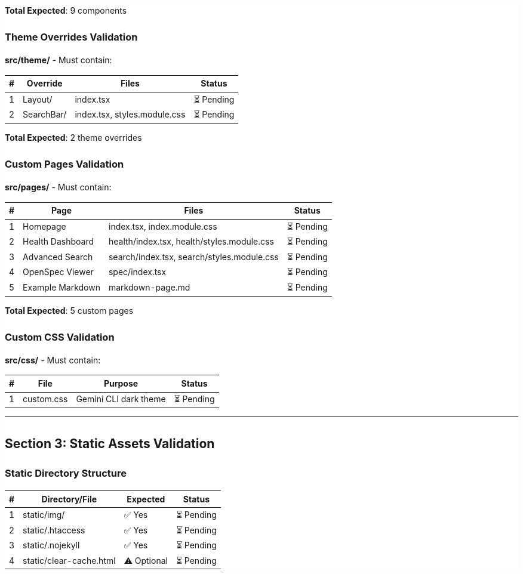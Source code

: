 **Total Expected**: 9 components

### Theme Overrides Validation

**src/theme/** - Must contain:

| # | Override | Files | Status |
|---|----------|-------|--------|
| 1 | Layout/ | index.tsx | ⏳ Pending |
| 2 | SearchBar/ | index.tsx, styles.module.css | ⏳ Pending |

**Total Expected**: 2 theme overrides

### Custom Pages Validation

**src/pages/** - Must contain:

| # | Page | Files | Status |
|---|------|-------|--------|
| 1 | Homepage | index.tsx, index.module.css | ⏳ Pending |
| 2 | Health Dashboard | health/index.tsx, health/styles.module.css | ⏳ Pending |
| 3 | Advanced Search | search/index.tsx, search/styles.module.css | ⏳ Pending |
| 4 | OpenSpec Viewer | spec/index.tsx | ⏳ Pending |
| 5 | Example Markdown | markdown-page.md | ⏳ Pending |

**Total Expected**: 5 custom pages

### Custom CSS Validation

**src/css/** - Must contain:

| # | File | Purpose | Status |
|---|------|---------|--------|
| 1 | custom.css | Gemini CLI dark theme | ⏳ Pending |

---

## Section 3: Static Assets Validation

### Static Directory Structure

| # | Directory/File | Expected | Status |
|---|----------------|----------|--------|
| 1 | static/img/ | ✅ Yes | ⏳ Pending |
| 2 | static/.htaccess | ✅ Yes | ⏳ Pending |
| 3 | static/.nojekyll | ✅ Yes | ⏳ Pending |
| 4 | static/clear-cache.html | ⚠️ Optional | ⏳ Pending |
